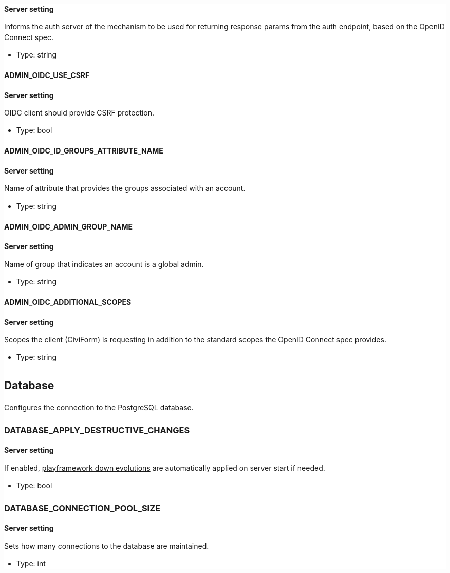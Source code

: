 **Server setting**

Informs the auth server of the mechanism to be used for returning response params from the auth endpoint, based on the OpenID Connect spec.

- Type: string

#### ADMIN_OIDC_USE_CSRF

**Server setting**

OIDC client should provide CSRF protection.

- Type: bool

#### ADMIN_OIDC_ID_GROUPS_ATTRIBUTE_NAME

**Server setting**

Name of attribute that provides the groups associated with an account.

- Type: string

#### ADMIN_OIDC_ADMIN_GROUP_NAME

**Server setting**

Name of group that indicates an account is a global admin.

- Type: string

#### ADMIN_OIDC_ADDITIONAL_SCOPES

**Server setting**

Scopes the client (CiviForm) is requesting in addition to the standard scopes the OpenID Connect spec provides.

- Type: string

## Database

Configures the connection to the PostgreSQL database.

### DATABASE_APPLY_DESTRUCTIVE_CHANGES

**Server setting**

If enabled, [playframework down evolutions](https://www.playframework.com/documentation/2.8.x/Evolutions#Evolutions-scripts) are automatically applied on server start if needed.

- Type: bool

### DATABASE_CONNECTION_POOL_SIZE

**Server setting**

Sets how many connections to the database are maintained.

- Type: int
